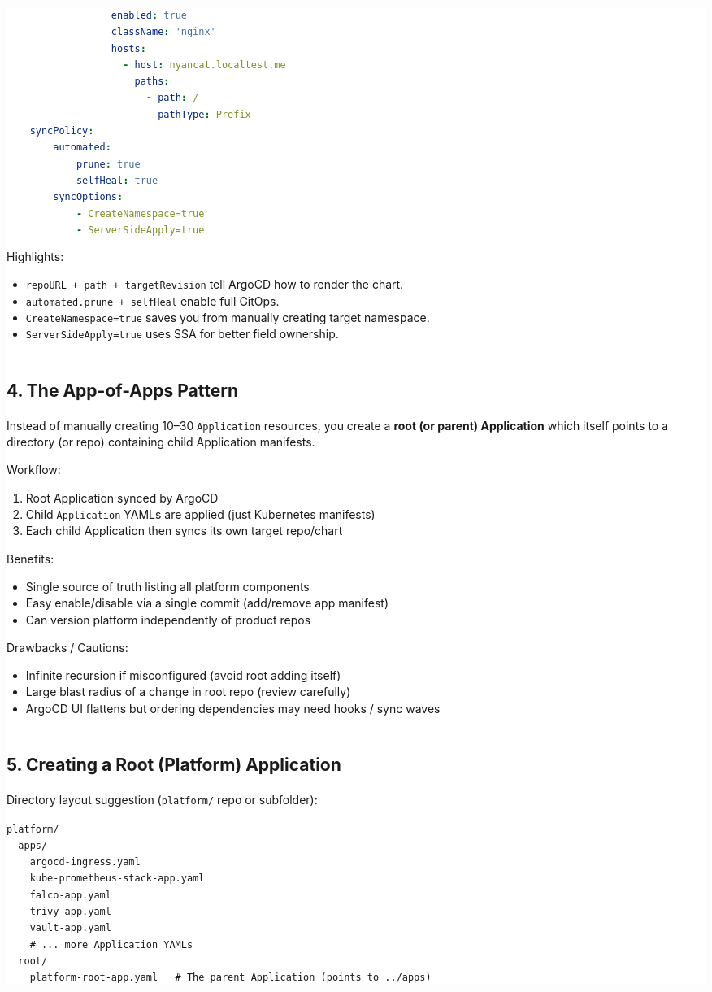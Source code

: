 ```yaml
                  enabled: true
                  className: 'nginx'
                  hosts:
                    - host: nyancat.localtest.me
                      paths:
                        - path: /
                          pathType: Prefix
    syncPolicy:
        automated:
            prune: true
            selfHeal: true
        syncOptions:
            - CreateNamespace=true
            - ServerSideApply=true
```

Highlights:

-   `repoURL + path + targetRevision` tell ArgoCD how to render the chart.
-   `automated.prune + selfHeal` enable full GitOps.
-   `CreateNamespace=true` saves you from manually creating target namespace.
-   `ServerSideApply=true` uses SSA for better field ownership.

---

## 4. The App-of-Apps Pattern

Instead of manually creating 10–30 `Application` resources, you create a **root (or parent) Application** which itself points to a directory (or repo) containing child Application manifests.

Workflow:

1. Root Application synced by ArgoCD
2. Child `Application` YAMLs are applied (just Kubernetes manifests)
3. Each child Application then syncs its own target repo/chart

Benefits:

-   Single source of truth listing all platform components
-   Easy enable/disable via a single commit (add/remove app manifest)
-   Can version platform independently of product repos

Drawbacks / Cautions:

-   Infinite recursion if misconfigured (avoid root adding itself)
-   Large blast radius of a change in root repo (review carefully)
-   ArgoCD UI flattens but ordering dependencies may need hooks / sync waves

---

## 5. Creating a Root (Platform) Application

Directory layout suggestion (`platform/` repo or subfolder):

```
platform/
  apps/
    argocd-ingress.yaml
    kube-prometheus-stack-app.yaml
    falco-app.yaml
    trivy-app.yaml
    vault-app.yaml
    # ... more Application YAMLs
  root/
    platform-root-app.yaml   # The parent Application (points to ../apps)
```
